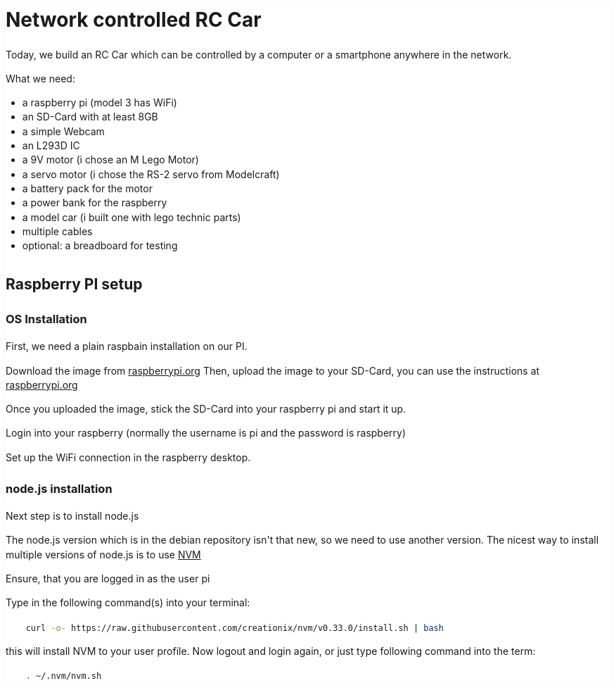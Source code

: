# Network controlled RC Car

Today, we build an RC Car which can be controlled by a computer or a smartphone anywhere in the network.

What we need:

  - a raspberry pi (model 3 has WiFi)
  - an SD-Card with at least 8GB
  - a simple Webcam
  - an L293D IC 
  - a 9V motor (i chose an M Lego Motor)
  - a servo motor (i chose the RS-2 servo from Modelcraft)
  - a battery pack for the motor
  - a power bank for the raspberry
  - a model car (i built one with lego technic parts)
  - multiple cables
  - optional: a breadboard for testing 

## Raspberry PI setup

### OS Installation

First, we need a plain raspbain installation on our PI.

Download the image from [raspberrypi.org](https://www.raspberrypi.org/downloads/raspbian/)
Then, upload the image to your SD-Card, you can use the instructions at [raspberrypi.org](https://www.raspberrypi.org/documentation/installation/installing-images/README.md)

Once you uploaded the image, stick the SD-Card into your raspberry pi and start it up.

Login into your raspberry (normally the username is pi and the password is raspberry)

Set up the WiFi connection in the raspberry desktop.


### node.js installation

Next step is to install node.js

The node.js version which is in the debian repository isn't that new, so we need to use another version. The nicest way to install multiple versions of node.js is to use [NVM](https://github.com/creationix/nvm)

Ensure, that you are logged in as the user pi

Type in the following command(s) into your terminal:

``` bash
    curl -o- https://raw.githubusercontent.com/creationix/nvm/v0.33.0/install.sh | bash
```

this will install NVM to your user profile. Now logout and login again, or just type following command into the term:

``` bash
    . ~/.nvm/nvm.sh
```
